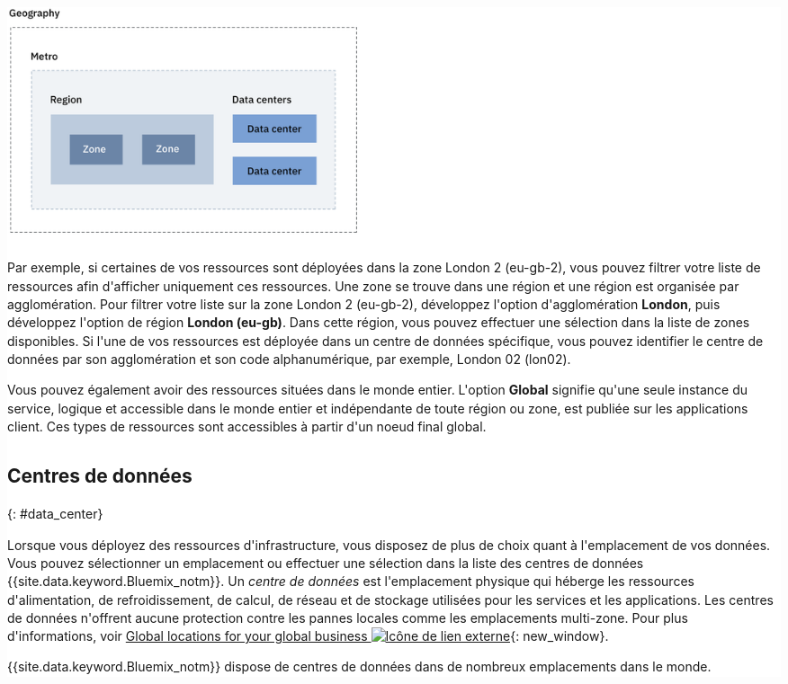 ![Hiérarchie d'emplacements présentant une unité géographique contenant une métropole avec des centres de données et des régions avec des zones](images/Location_hierarchy.svg)

Par exemple, si certaines de vos ressources sont déployées dans la zone London 2 (eu-gb-2), vous pouvez filtrer votre liste de ressources afin d'afficher uniquement ces ressources. Une zone se trouve dans une région et une région est organisée par agglomération. Pour filtrer votre liste sur la zone London 2 (eu-gb-2), développez l'option d'agglomération **London**, puis développez l'option de région **London (eu-gb)**. Dans cette région, vous pouvez effectuer une sélection dans la liste de zones disponibles. Si l'une de vos ressources est déployée dans un centre de données spécifique, vous pouvez identifier le centre de données par son agglomération et son code alphanumérique, par exemple, London 02 (lon02).

Vous pouvez également avoir des ressources situées dans le monde entier. L'option **Global** signifie qu'une seule instance du service, logique et accessible dans le monde entier et indépendante de toute région ou zone, est publiée sur les applications client. Ces types de ressources sont accessibles à partir d'un noeud final global.

## Centres de données
{: #data_center}

Lorsque vous déployez des ressources d'infrastructure, vous disposez de plus de choix quant à l'emplacement de vos données. Vous pouvez sélectionner un emplacement ou effectuer une sélection dans la liste des centres de données {{site.data.keyword.Bluemix_notm}}. Un *centre de données* est l'emplacement physique qui héberge les ressources d'alimentation, de refroidissement, de calcul, de réseau et de stockage utilisées pour les services et les applications. Les centres de données n'offrent aucune protection contre les pannes locales comme les emplacements multi-zone. Pour plus d'informations, voir [Global locations for your global business ![Icône de lien externe](../icons/launch-glyph.svg "Icône de lien externe")](https://www.ibm.com/cloud/data-centers/){: new_window}.

{{site.data.keyword.Bluemix_notm}} dispose de centres de données dans de nombreux emplacements dans le monde. 

